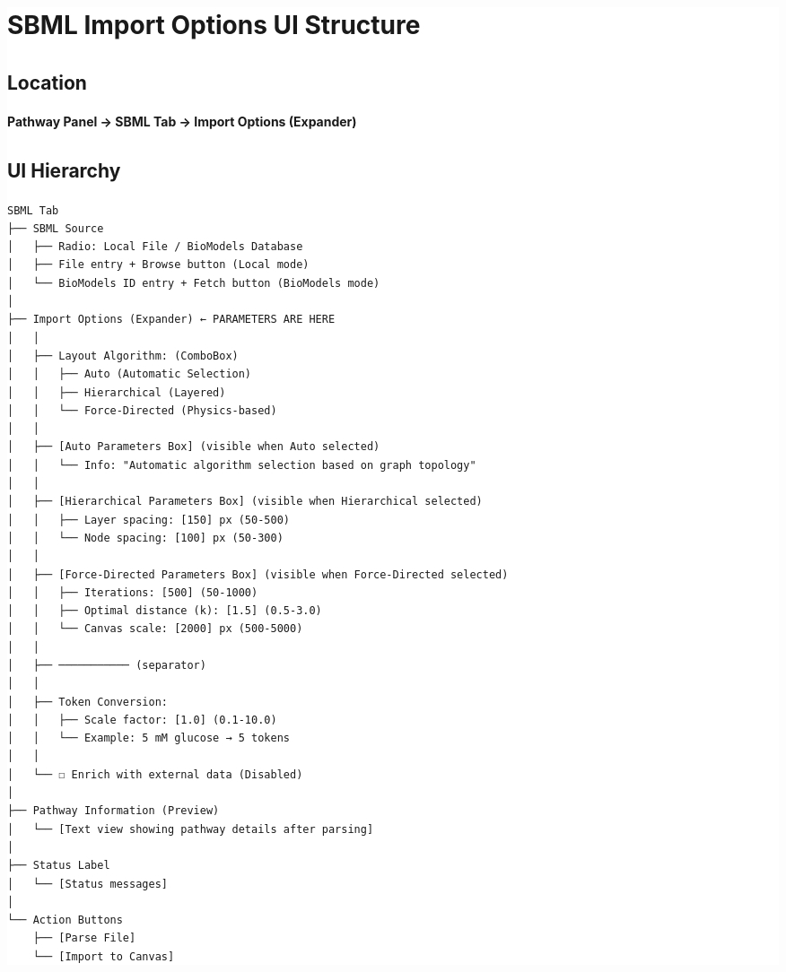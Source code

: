 # SBML Import Options UI Structure

## Location
**Pathway Panel → SBML Tab → Import Options (Expander)**

## UI Hierarchy

```
SBML Tab
├── SBML Source
│   ├── Radio: Local File / BioModels Database
│   ├── File entry + Browse button (Local mode)
│   └── BioModels ID entry + Fetch button (BioModels mode)
│
├── Import Options (Expander) ← PARAMETERS ARE HERE
│   │
│   ├── Layout Algorithm: (ComboBox)
│   │   ├── Auto (Automatic Selection)
│   │   ├── Hierarchical (Layered)
│   │   └── Force-Directed (Physics-based)
│   │
│   ├── [Auto Parameters Box] (visible when Auto selected)
│   │   └── Info: "Automatic algorithm selection based on graph topology"
│   │
│   ├── [Hierarchical Parameters Box] (visible when Hierarchical selected)
│   │   ├── Layer spacing: [150] px (50-500)
│   │   └── Node spacing: [100] px (50-300)
│   │
│   ├── [Force-Directed Parameters Box] (visible when Force-Directed selected)
│   │   ├── Iterations: [500] (50-1000)
│   │   ├── Optimal distance (k): [1.5] (0.5-3.0)
│   │   └── Canvas scale: [2000] px (500-5000)
│   │
│   ├── ─────────── (separator)
│   │
│   ├── Token Conversion:
│   │   ├── Scale factor: [1.0] (0.1-10.0)
│   │   └── Example: 5 mM glucose → 5 tokens
│   │
│   └── ☐ Enrich with external data (Disabled)
│
├── Pathway Information (Preview)
│   └── [Text view showing pathway details after parsing]
│
├── Status Label
│   └── [Status messages]
│
└── Action Buttons
    ├── [Parse File]
    └── [Import to Canvas]
```
